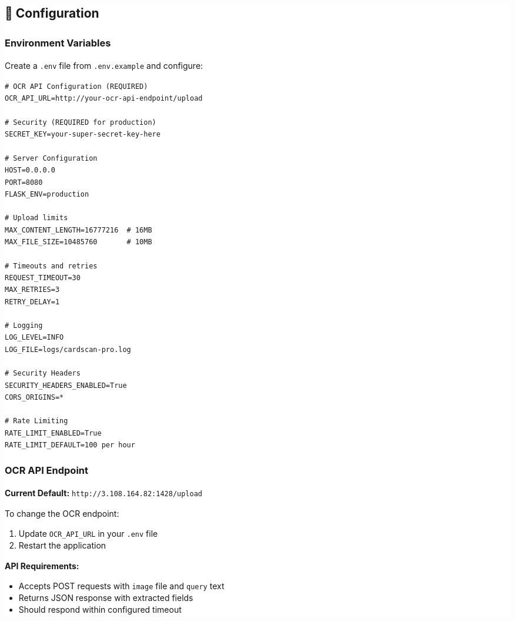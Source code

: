 ## 🔧 Configuration

### Environment Variables

Create a `.env` file from `.env.example` and configure:

```env
# OCR API Configuration (REQUIRED)
OCR_API_URL=http://your-ocr-api-endpoint/upload

# Security (REQUIRED for production)
SECRET_KEY=your-super-secret-key-here

# Server Configuration
HOST=0.0.0.0
PORT=8080
FLASK_ENV=production

# Upload limits
MAX_CONTENT_LENGTH=16777216  # 16MB
MAX_FILE_SIZE=10485760       # 10MB

# Timeouts and retries
REQUEST_TIMEOUT=30
MAX_RETRIES=3
RETRY_DELAY=1

# Logging
LOG_LEVEL=INFO
LOG_FILE=logs/cardscan-pro.log

# Security Headers
SECURITY_HEADERS_ENABLED=True
CORS_ORIGINS=*

# Rate Limiting
RATE_LIMIT_ENABLED=True
RATE_LIMIT_DEFAULT=100 per hour
```

### OCR API Endpoint

**Current Default:** `http://3.108.164.82:1428/upload`

To change the OCR endpoint:
1. Update `OCR_API_URL` in your `.env` file
2. Restart the application

**API Requirements:**
- Accepts POST requests with `image` file and `query` text
- Returns JSON response with extracted fields
- Should respond within configured timeout
